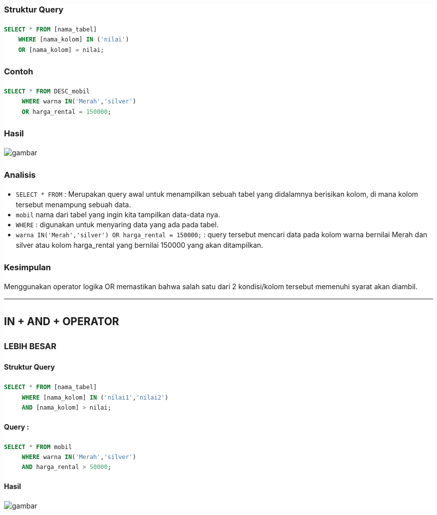 ### Struktur Query


```sql
SELECT * FROM [nama_tabel]
    WHERE [nama_kolom] IN ('nilai')
    OR [nama_kolom] = nilai;
```

### Contoh


```sql
SELECT * FROM DESC_mobil
     WHERE warna IN('Merah','silver')
     OR harga_rental = 150000;
```

### Hasil

![gambar](Aset/LL.jpg)

### Analisis

- `SELECT * FROM` : Merupakan query awal untuk menampilkan sebuah tabel yang didalamnya berisikan kolom, di mana kolom tersebut menampung sebuah data.
- `mobil` nama dari tabel yang ingin kita tampilkan data-data nya.
- `WHERE` : digunakan untuk menyaring data yang ada pada tabel.
- `warna IN('Merah','silver') OR harga_rental = 150000;` : query tersebut mencari data pada kolom warna bernilai Merah dan silver atau kolom harga_rental yang bernilai 150000 yang akan ditampilkan.

### Kesimpulan

Menggunakan operator logika OR memastikan bahwa salah satu dari 2 kondisi/kolom tersebut memenuhi syarat akan diambil.

---
## IN + AND + OPERATOR

### LEBIH BESAR

#### Struktur Query
```sql
SELECT * FROM [nama_tabel]
     WHERE [nama_kolom] IN ('nilai1','nilai2')
     AND [nama_kolom] > nilai;
```
#### Query : 
```sql
SELECT * FROM mobil
     WHERE warna IN('Merah','silver')
     AND harga_rental > 50000;
```
#### Hasil
![gambar](Aset/MM.jpg)
